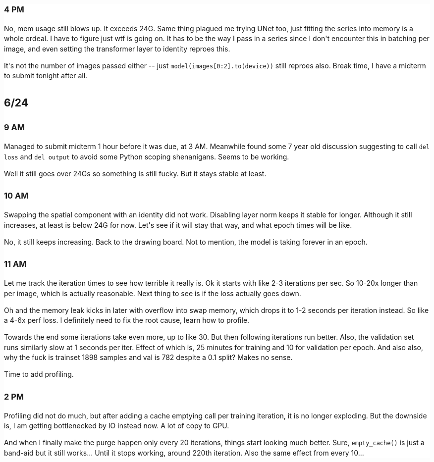 ### 4 PM
No, mem usage still blows up. It exceeds 24G. Same thing plagued me trying UNet too, just fitting the series into memory is a whole ordeal.
I have to figure just wtf is going on. It has to be the way I pass in a series since I don't encounter this in batching per image, and even setting the transformer layer to identity reproes this.

It's not the number of images passed either -- just `model(images[0:2].to(device))` still reproes also. Break time, I have a midterm to submit tonight after all.

## 6/24
### 9 AM
Managed to submit midterm 1 hour before it was due, at 3 AM. Meanwhile found some 7 year old discussion suggesting to call
`del loss` and `del output` to avoid some Python scoping shenanigans. Seems to be working.

Well it still goes over 24Gs so something is still fucky. But it stays stable at least.

### 10 AM
Swapping the spatial component with an identity did not work. Disabling layer norm keeps it stable for longer.
Although it still increases, at least is below 24G for now. Let's see if it will stay that way, and what epoch times will be like.

No, it still keeps increasing. Back to the drawing board. Not to mention, the model is taking forever in an epoch.

### 11 AM
Let me track the iteration times to see how terrible it really is.
Ok it starts with like 2-3 iterations per sec. So 10-20x longer than per image, which is actually reasonable.
Next thing to see is if the loss actually goes down.

Oh and the memory leak kicks in later with overflow into swap memory, which drops it to 1-2 seconds per iteration instead. So like a 4-6x perf loss.
I definitely need to fix the root cause, learn how to profile.

Towards the end some iterations take even more, up to like 30. But then following iterations run better.
Also, the validation set runs similarly slow at 1 seconds per iter. Effect of which is, 25 minutes for training and 10 for validation per epoch.
And also also, why the fuck is trainset 1898 samples and val is 782 despite a 0.1 split? Makes no sense.

Time to add profiling.

### 2 PM
Profiling did not do much, but after adding a cache emptying call per training iteration, it is no longer exploding.
But the downside is, I am getting bottlenecked by IO instead now. A lot of copy to GPU.

And when I finally make the purge happen only every 20 iterations, things start looking much better.
Sure, `empty_cache()` is just a band-aid but it still works... Until it stops working, around 220th iteration.
Also the same effect from every 10...
